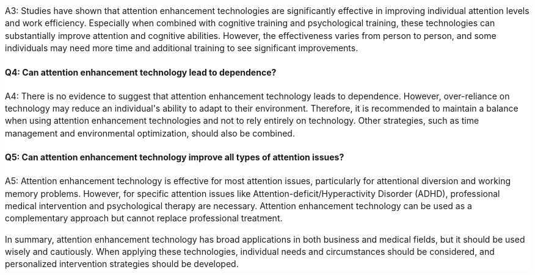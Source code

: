 A3: Studies have shown that attention enhancement technologies are significantly effective in improving individual attention levels and work efficiency. Especially when combined with cognitive training and psychological training, these technologies can substantially improve attention and cognitive abilities. However, the effectiveness varies from person to person, and some individuals may need more time and additional training to see significant improvements.

#### Q4: Can attention enhancement technology lead to dependence?

A4: There is no evidence to suggest that attention enhancement technology leads to dependence. However, over-reliance on technology may reduce an individual's ability to adapt to their environment. Therefore, it is recommended to maintain a balance when using attention enhancement technologies and not to rely entirely on technology. Other strategies, such as time management and environmental optimization, should also be combined.

#### Q5: Can attention enhancement technology improve all types of attention issues?

A5: Attention enhancement technology is effective for most attention issues, particularly for attentional diversion and working memory problems. However, for specific attention issues like Attention-deficit/Hyperactivity Disorder (ADHD), professional medical intervention and psychological therapy are necessary. Attention enhancement technology can be used as a complementary approach but cannot replace professional treatment.

In summary, attention enhancement technology has broad applications in both business and medical fields, but it should be used wisely and cautiously. When applying these technologies, individual needs and circumstances should be considered, and personalized intervention strategies should be developed.

